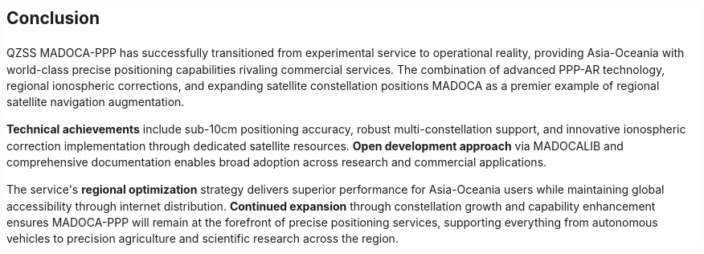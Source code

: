 ## Conclusion

QZSS MADOCA-PPP has successfully transitioned from experimental service to operational reality, providing Asia-Oceania with world-class precise positioning capabilities rivaling commercial services. The combination of advanced PPP-AR technology, regional ionospheric corrections, and expanding satellite constellation positions MADOCA as a premier example of regional satellite navigation augmentation.

**Technical achievements** include sub-10cm positioning accuracy, robust multi-constellation support, and innovative ionospheric correction implementation through dedicated satellite resources. **Open development approach** via MADOCALIB and comprehensive documentation enables broad adoption across research and commercial applications.

The service's **regional optimization** strategy delivers superior performance for Asia-Oceania users while maintaining global accessibility through internet distribution. **Continued expansion** through constellation growth and capability enhancement ensures MADOCA-PPP will remain at the forefront of precise positioning services, supporting everything from autonomous vehicles to precision agriculture and scientific research across the region.